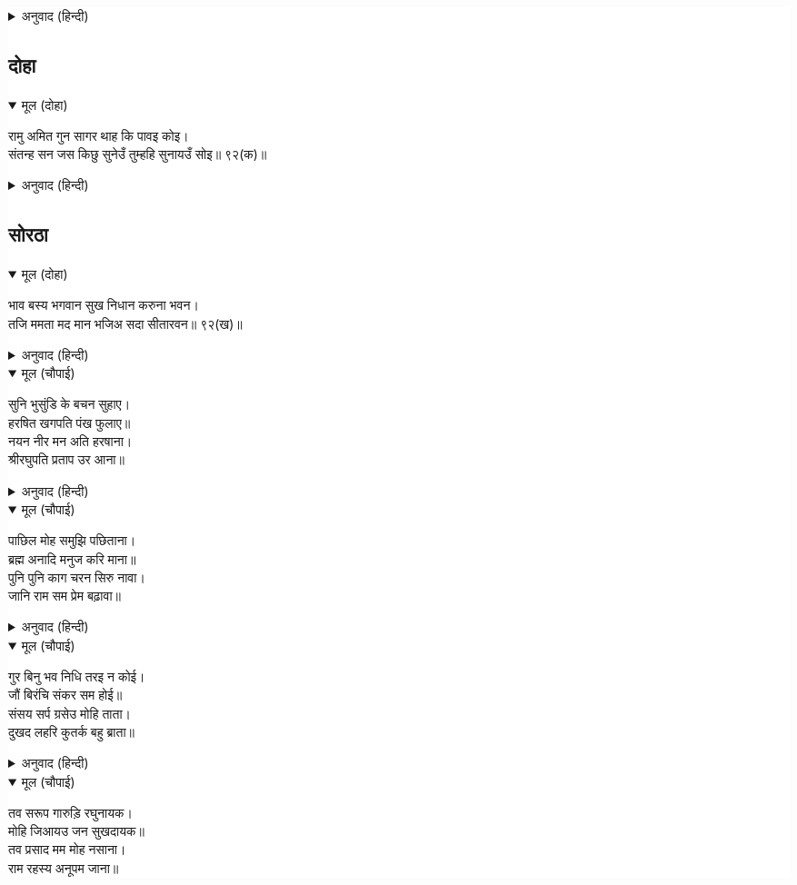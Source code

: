 <details><summary>अनुवाद (हिन्दी)</summary></details>

## दोहा


<details open><summary>मूल (दोहा)</summary>

रामु अमित गुन सागर थाह कि पावइ कोइ।  
संतन्ह सन जस किछु सुनेउँ तुम्हहि सुनायउँ सोइ॥ ९२(क)॥
</details>

<details><summary>अनुवाद (हिन्दी)</summary></details>

## सोरठा


<details open><summary>मूल (दोहा)</summary>

भाव बस्य भगवान सुख निधान करुना भवन।  
तजि ममता मद मान भजिअ सदा सीतारवन॥ ९२(ख)॥
</details>

<details><summary>अनुवाद (हिन्दी)</summary></details>

<details open><summary>मूल (चौपाई)</summary>

सुनि भुसुंडि के बचन सुहाए।  
हरषित खगपति पंख फुलाए॥  
नयन नीर मन अति हरषाना।  
श्रीरघुपति प्रताप उर आना॥
</details>

<details><summary>अनुवाद (हिन्दी)</summary></details>

<details open><summary>मूल (चौपाई)</summary>

पाछिल मोह समुझि पछिताना।  
ब्रह्म अनादि मनुज करि माना॥  
पुनि पुनि काग चरन सिरु नावा।  
जानि राम सम प्रेम बढ़ावा॥
</details>

<details><summary>अनुवाद (हिन्दी)</summary></details>

<details open><summary>मूल (चौपाई)</summary>

गुर बिनु भव निधि तरइ न कोई।  
जौं बिरंचि संकर सम होई॥  
संसय सर्प ग्रसेउ मोहि ताता।  
दुखद लहरि कुतर्क बहु ब्राता॥
</details>

<details><summary>अनुवाद (हिन्दी)</summary></details>

<details open><summary>मूल (चौपाई)</summary>

तव सरूप गारुड़ि रघुनायक।  
मोहि जिआयउ जन सुखदायक॥  
तव प्रसाद मम मोह नसाना।  
राम रहस्य अनूपम जाना॥
</details>
